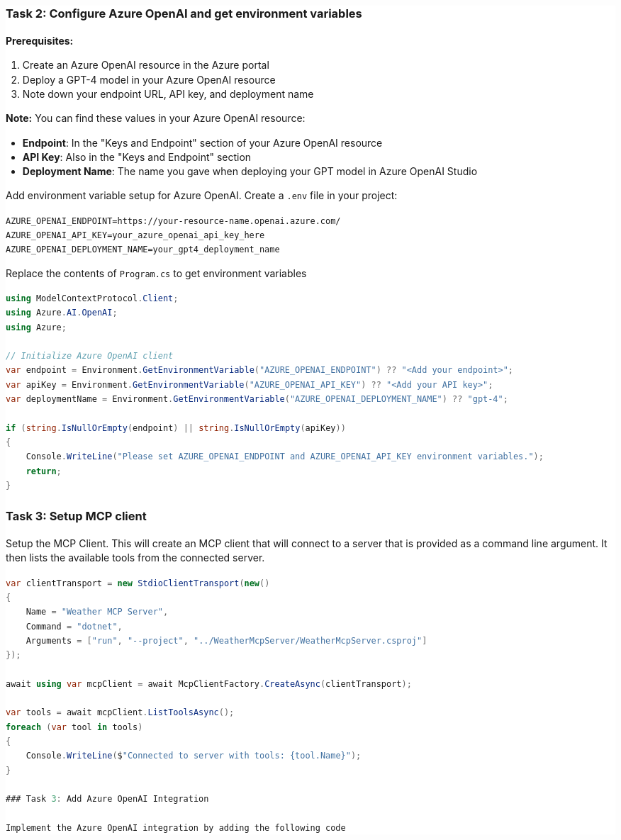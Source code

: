 ### Task 2: Configure Azure OpenAI and get environment variables

**Prerequisites:**
1. Create an Azure OpenAI resource in the Azure portal
2. Deploy a GPT-4 model in your Azure OpenAI resource
3. Note down your endpoint URL, API key, and deployment name

**Note:** You can find these values in your Azure OpenAI resource:
- **Endpoint**: In the "Keys and Endpoint" section of your Azure OpenAI resource
- **API Key**: Also in the "Keys and Endpoint" section
- **Deployment Name**: The name you gave when deploying your GPT model in Azure OpenAI Studio

Add environment variable setup for Azure OpenAI. Create a `.env` file in your project:

```env
AZURE_OPENAI_ENDPOINT=https://your-resource-name.openai.azure.com/
AZURE_OPENAI_API_KEY=your_azure_openai_api_key_here
AZURE_OPENAI_DEPLOYMENT_NAME=your_gpt4_deployment_name
```

Replace the contents of `Program.cs` to get environment variables

```csharp
using ModelContextProtocol.Client;
using Azure.AI.OpenAI;
using Azure;

// Initialize Azure OpenAI client
var endpoint = Environment.GetEnvironmentVariable("AZURE_OPENAI_ENDPOINT") ?? "<Add your endpoint>";
var apiKey = Environment.GetEnvironmentVariable("AZURE_OPENAI_API_KEY") ?? "<Add your API key>";
var deploymentName = Environment.GetEnvironmentVariable("AZURE_OPENAI_DEPLOYMENT_NAME") ?? "gpt-4";

if (string.IsNullOrEmpty(endpoint) || string.IsNullOrEmpty(apiKey))
{
    Console.WriteLine("Please set AZURE_OPENAI_ENDPOINT and AZURE_OPENAI_API_KEY environment variables.");
    return;
}
```

### Task 3: Setup MCP client

Setup the MCP Client. This will create an MCP client that will connect to a server that is provided as a command line argument. It then lists the available tools from the connected server.

```csharp
var clientTransport = new StdioClientTransport(new()
{
    Name = "Weather MCP Server",
    Command = "dotnet",
    Arguments = ["run", "--project", "../WeatherMcpServer/WeatherMcpServer.csproj"]
});

await using var mcpClient = await McpClientFactory.CreateAsync(clientTransport);

var tools = await mcpClient.ListToolsAsync();
foreach (var tool in tools)
{
    Console.WriteLine($"Connected to server with tools: {tool.Name}");
}

### Task 3: Add Azure OpenAI Integration

Implement the Azure OpenAI integration by adding the following code

```